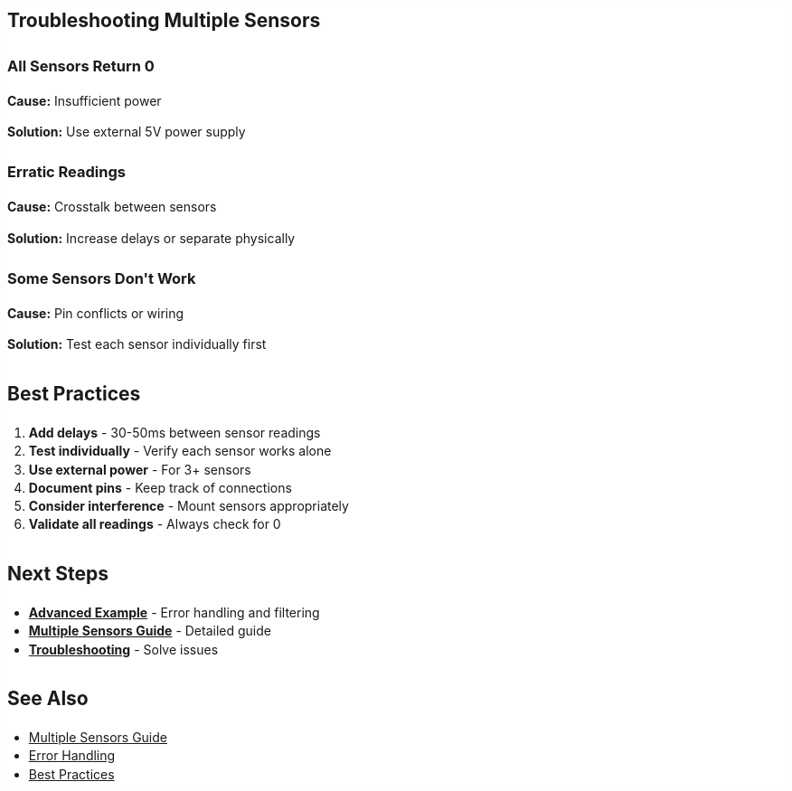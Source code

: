 ## Troubleshooting Multiple Sensors

### All Sensors Return 0

**Cause:** Insufficient power

**Solution:** Use external 5V power supply

### Erratic Readings

**Cause:** Crosstalk between sensors

**Solution:** Increase delays or separate physically

### Some Sensors Don't Work

**Cause:** Pin conflicts or wiring

**Solution:** Test each sensor individually first

## Best Practices

1. **Add delays** - 30-50ms between sensor readings
2. **Test individually** - Verify each sensor works alone
3. **Use external power** - For 3+ sensors
4. **Document pins** - Keep track of connections
5. **Consider interference** - Mount sensors appropriately
6. **Validate all readings** - Always check for 0

## Next Steps

- **[Advanced Example](/examples/advanced)** - Error handling and filtering
- **[Multiple Sensors Guide](/guide/multiple-sensors)** - Detailed guide
- **[Troubleshooting](/guide/troubleshooting)** - Solve issues

## See Also

- [Multiple Sensors Guide](/guide/multiple-sensors)
- [Error Handling](/guide/error-handling)
- [Best Practices](/guide/best-practices)
